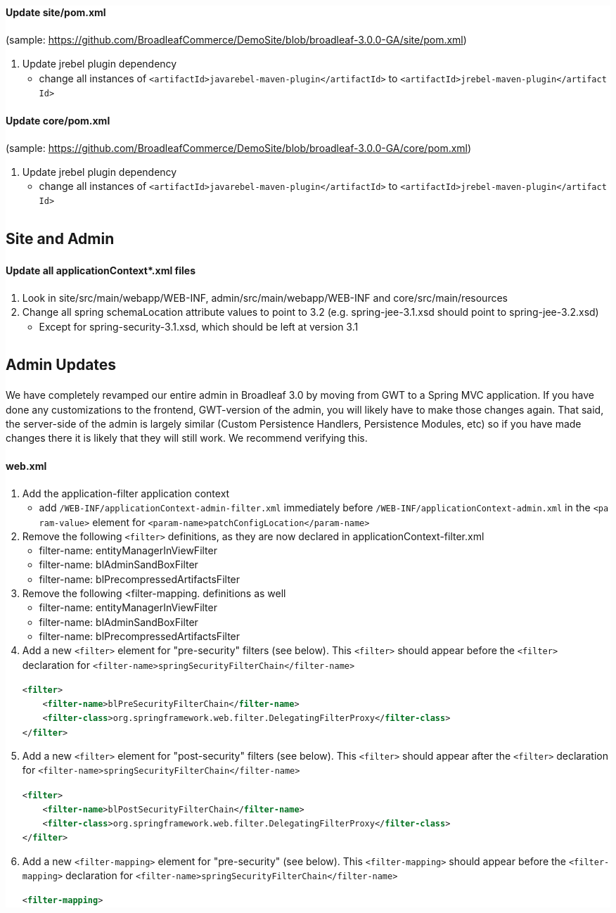 #### Update site/pom.xml
(sample: <https://github.com/BroadleafCommerce/DemoSite/blob/broadleaf-3.0.0-GA/site/pom.xml>)

1. Update jrebel plugin dependency
	* change all instances of `<artifactId>javarebel-maven-plugin</artifactId>` to `<artifactId>jrebel-maven-plugin</artifactId>`

#### Update core/pom.xml
(sample: <https://github.com/BroadleafCommerce/DemoSite/blob/broadleaf-3.0.0-GA/core/pom.xml>)

1. Update jrebel plugin dependency
	* change all instances of `<artifactId>javarebel-maven-plugin</artifactId>` to `<artifactId>jrebel-maven-plugin</artifactId>`

## Site and Admin
#### Update all applicationContext*.xml files 

1. Look in site/src/main/webapp/WEB-INF, admin/src/main/webapp/WEB-INF and core/src/main/resources
2. Change all spring schemaLocation attribute values to point to 3.2 (e.g. spring-jee-3.1.xsd should point to spring-jee-3.2.xsd)
    * Except for spring-security-3.1.xsd, which should be left at version 3.1

## Admin Updates
We have completely revamped our entire admin in Broadleaf 3.0 by moving from GWT to a Spring MVC application. If you have done any customizations to the frontend, GWT-version of the admin, you will likely have to make those changes again. That said, the server-side of the admin is largely similar (Custom Persistence Handlers, Persistence Modules, etc) so if you have made changes there it is likely that they will still work. We recommend verifying this.

#### web.xml
1. Add the application-filter application context
	* add `/WEB-INF/applicationContext-admin-filter.xml` immediately before `/WEB-INF/applicationContext-admin.xml` in the `<param-value>` element for `<param-name>patchConfigLocation</param-name>`
2. Remove the following `<filter>` definitions, as they are now declared in applicationContext-filter.xml
	* filter-name: entityManagerInViewFilter
	* filter-name: blAdminSandBoxFilter
	* filter-name: blPrecompressedArtifactsFilter
3. Remove the following <filter-mapping. definitions as well
	* filter-name: entityManagerInViewFilter
	* filter-name: blAdminSandBoxFilter
	* filter-name: blPrecompressedArtifactsFilter
4. Add a new `<filter>` element for "pre-security" filters (see below). This `<filter>` should appear before the `<filter>` declaration for `<filter-name>springSecurityFilterChain</filter-name>`
	```xml
	<filter>
	    <filter-name>blPreSecurityFilterChain</filter-name>
	    <filter-class>org.springframework.web.filter.DelegatingFilterProxy</filter-class>
	</filter>
	```
5. Add a new `<filter>` element for "post-security" filters (see below). This `<filter>` should appear after the `<filter>` declaration for `<filter-name>springSecurityFilterChain</filter-name>`
	```xml
	<filter>
	    <filter-name>blPostSecurityFilterChain</filter-name>
	    <filter-class>org.springframework.web.filter.DelegatingFilterProxy</filter-class>
	</filter>
	```
6. Add a new `<filter-mapping>` element for "pre-security" (see below). This `<filter-mapping>` should appear before the `<filter-mapping>` declaration for `<filter-name>springSecurityFilterChain</filter-name>`
	```xml
	<filter-mapping>